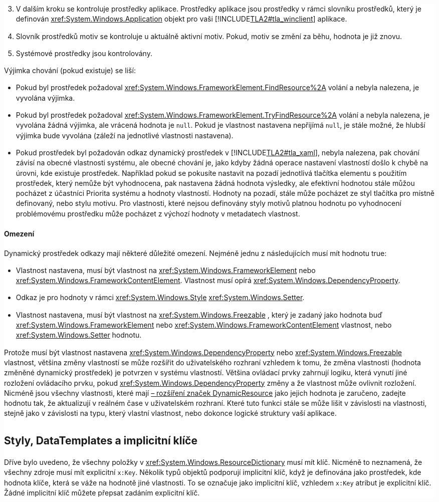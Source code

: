 3.  V dalším kroku se kontroluje prostředky aplikace. Prostředky aplikace jsou prostředky v rámci slovníku prostředků, který je definován <xref:System.Windows.Application> objekt pro vaši [!INCLUDE[TLA2#tla_winclient](../../../../includes/tla2sharptla-winclient-md.md)] aplikace.  
  
4.  Slovník prostředků motiv se kontroluje u aktuálně aktivní motiv. Pokud, motiv se změní za běhu, hodnota je již znovu.  
  
5.  Systémové prostředky jsou kontrolovány.  
  
 Výjimka chování (pokud existuje) se liší:  
  
-   Pokud byl prostředek požadoval <xref:System.Windows.FrameworkElement.FindResource%2A> volání a nebyla nalezena, je vyvolána výjimka.  
  
-   Pokud byl prostředek požadoval <xref:System.Windows.FrameworkElement.TryFindResource%2A> volání a nebyla nalezena, je vyvolána žádná výjimka, ale vrácená hodnota je `null`. Pokud je vlastnost nastavena nepřijímá `null`, je stále možné, že hlubší výjimka bude vyvolána (záleží na jednotlivé vlastnosti nastavena).  
  
-   Pokud prostředek byl požadován odkaz dynamický prostředek v [!INCLUDE[TLA2#tla_xaml](../../../../includes/tla2sharptla-xaml-md.md)], nebyla nalezena, pak chování závisí na obecné vlastnosti systému, ale obecné chování je, jako kdyby žádná operace nastavení vlastností došlo k chybě na úrovni, kde existuje prostředek. Například pokud se pokusíte nastavit na pozadí jednotlivá tlačítka elementu s použitím prostředek, který nemůže být vyhodnocena, pak nastavena žádná hodnota výsledky, ale efektivní hodnotou stále můžou pocházet z účastníci Priorita systému a hodnoty vlastností. Hodnoty na pozadí, stále může pocházet ze styl tlačítka pro místně definovaný, nebo stylu motivu. Pro vlastnosti, které nejsou definovány styly motivů platnou hodnotu po vyhodnocení problémovému prostředku může pocházet z výchozí hodnoty v metadatech vlastnost.  
  
#### <a name="restrictions"></a>Omezení  
 Dynamický prostředek odkazy mají některé důležité omezení. Nejméně jednu z následujících musí mít hodnotu true:  
  
-   Vlastnost nastavena, musí být vlastnost na <xref:System.Windows.FrameworkElement> nebo <xref:System.Windows.FrameworkContentElement>. Vlastnost musí opírá <xref:System.Windows.DependencyProperty>.  
  
-   Odkaz je pro hodnoty v rámci <xref:System.Windows.Style> <xref:System.Windows.Setter>.  
  
-   Vlastnost nastavena, musí být vlastnost na <xref:System.Windows.Freezable> , který je zadaný jako hodnota buď <xref:System.Windows.FrameworkElement> nebo <xref:System.Windows.FrameworkContentElement> vlastnost, nebo <xref:System.Windows.Setter> hodnotu.  
  
 Protože musí být vlastnost nastavena <xref:System.Windows.DependencyProperty> nebo <xref:System.Windows.Freezable> vlastnost, většina změny vlastností se může rozšířit do uživatelského rozhraní vzhledem k tomu, že změna vlastnosti (hodnota změněné dynamický prostředek) je potvrzen v systému vlastností. Většina ovládací prvky zahrnují logiku, která vynutí jiné rozložení ovládacího prvku, pokud <xref:System.Windows.DependencyProperty> změny a že vlastnost může ovlivnit rozložení. Nicméně jsou všechny vlastnosti, které mají [– rozšíření značek DynamicResource](../../../../docs/framework/wpf/advanced/dynamicresource-markup-extension.md) jako jejich hodnota je zaručeno, zadejte hodnotu tak, že aktualizují v reálném čase v uživatelském rozhraní. Které tuto funkci stále se může lišit v závislosti na vlastnosti, stejně jako v závislosti na typu, který vlastní vlastnost, nebo dokonce logické struktury vaší aplikace.  
  
<a name="stylesimplicitkeys"></a>   
## <a name="styles-datatemplates-and-implicit-keys"></a>Styly, DataTemplates a implicitní klíče  
 Dříve bylo uvedeno, že všechny položky v <xref:System.Windows.ResourceDictionary> musí mít klíč. Nicméně to neznamená, že všechny zdroje musí mít explicitní `x:Key`. Několik typů objektů podporují implicitní klíč, když je definována jako prostředek, kde hodnota klíče, která se váže na hodnotě jiné vlastnosti. To se označuje jako implicitní klíč, vzhledem `x:Key` atribut je explicitní klíč. Žádné implicitní klíč můžete přepsat zadáním explicitní klíč.  
  